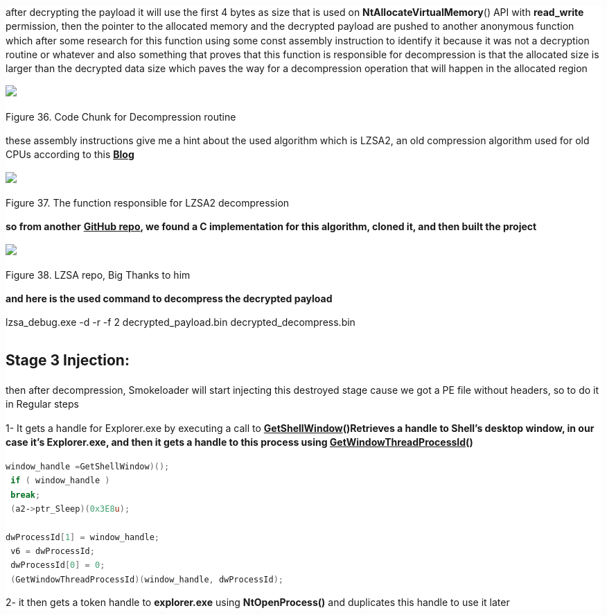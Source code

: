 after decrypting the payload it will use the first 4 bytes as size that is used on **NtAllocateVirtualMemory**() API with **read_write** permission, then the pointer to the allocated memory and the decrypted payload are pushed to another anonymous function which after some research for this function using some const assembly instruction to identify it because it was not a decryption routine or whatever and also something that proves that this function is responsible for decompression is that the allocated size is larger than the decrypted data size which paves the way for a decompression operation that will happen in the allocated region

![](https://cdn-images-1.medium.com/max/1000/0*BKDqn_VEfPe6IiYu)

Figure 36. Code Chunk for Decompression routine

these assembly instructions give me a hint about the used algorithm which is LZSA2, an old compression algorithm used for old CPUs according to this [**Blog**](https://www.manhunter.ru/assembler/1593_raspakovka_dannih_v_formate_lzsa1_i_lzsa2_na_assemblere.html)

![](https://cdn-images-1.medium.com/max/1000/0*QyAPV3ky1-3dp7R2)

Figure 37. The function responsible for LZSA2 decompression

**so from another** [**GitHub repo**](https://github.com/emmanuel-marty/lzsa)**, we found a C implementation for this algorithm, cloned it, and then built the project**

![](https://cdn-images-1.medium.com/max/1000/0*G3PU0NO2tSC8_vE-)

Figure 38. LZSA repo, Big Thanks to him

**and here is the used command to decompress the decrypted payload**

lzsa_debug.exe -d -r -f 2 decrypted_payload.bin decrypted_decompress.bin

## **Stage 3 Injection:**

then after decompression, Smokeloader will start injecting this destroyed stage cause we got a PE file without headers, so to do it in Regular steps

1- It gets a handle for Explorer.exe by executing a call to [**GetShellWindow**](https://learn.microsoft.com/en-us/windows/win32/api/winuser/nf-winuser-getshellwindow)**()**Retrieves a handle to Shell’s desktop window, in our case it’s Explorer.exe, and then it gets a handle to this process using [**GetWindowThreadProcessId**](https://learn.microsoft.com/en-us/windows/win32/api/winuser/nf-winuser-getwindowthreadprocessid)**()**
```powershell
window_handle =GetShellWindow)();  
 if ( window_handle )  
 break;  
 (a2->ptr_Sleep)(0x3E8u);  
   
dwProcessId[1] = window_handle;  
 v6 = dwProcessId;  
 dwProcessId[0] = 0;  
 (GetWindowThreadProcessId)(window_handle, dwProcessId);
```
2- it then gets a token handle to **explorer.exe** using **NtOpenProcess()** and duplicates this handle to use it later
